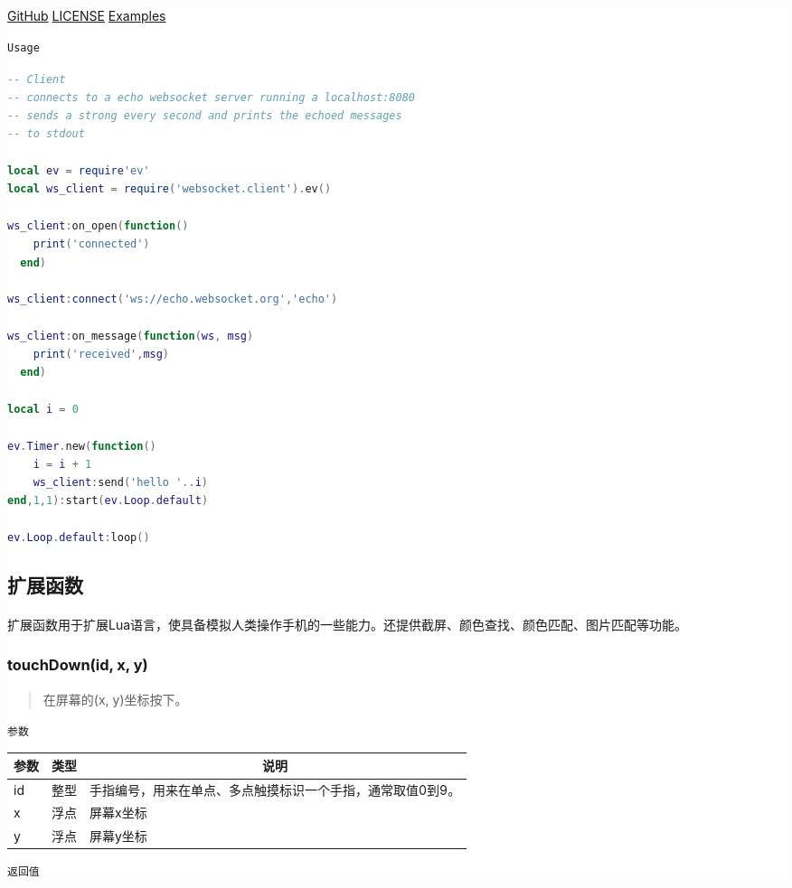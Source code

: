 [GitHub](https://github.com/lipp/lua-websockets)
[LICENSE](https://github.com/lipp/lua-websockets/blob/master/COPYRIGHT)
[Examples](https://github.com/lipp/lua-websockets/tree/master/examples)

`Usage`
```lua
-- Client
-- connects to a echo websocket server running a localhost:8080
-- sends a strong every second and prints the echoed messages
-- to stdout

local ev = require'ev'
local ws_client = require('websocket.client').ev()

ws_client:on_open(function()
    print('connected')
  end)

ws_client:connect('ws://echo.websocket.org','echo')

ws_client:on_message(function(ws, msg)
    print('received',msg)
  end)

local i = 0

ev.Timer.new(function()
    i = i + 1
    ws_client:send('hello '..i)
end,1,1):start(ev.Loop.default)

ev.Loop.default:loop()
```

## 扩展函数

扩展函数用于扩展Lua语言，使具备模拟人类操作手机的一些能力。还提供截屏、颜色查找、颜色匹配、图片匹配等功能。

### touchDown(id, x, y)
> 在屏幕的(x, y)坐标按下。

`参数`

| 参数     | 类型   |  说明  |
| -------- | :-----:| ----  |
| id    | 整型   |   手指编号，用来在单点、多点触摸标识一个手指，通常取值0到9。 |
| x     |   浮点   |   屏幕x坐标   |
| y     |    浮点    |  屏幕y坐标  |

`返回值`
